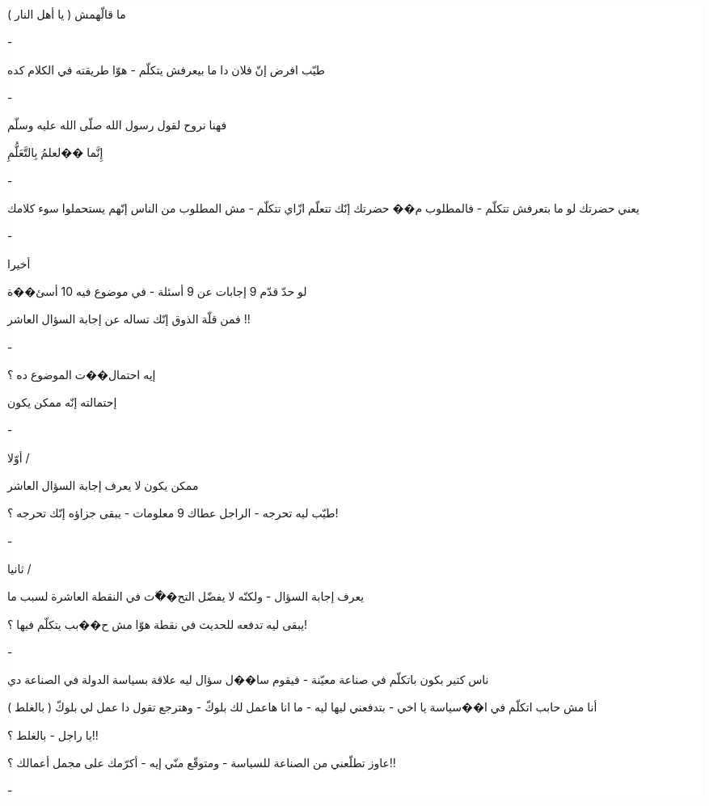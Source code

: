 ما قالّهمش ( يا أهل النار )

\-

طيّب افرض إنّ فلان دا ما بيعرفش يتكلّم - هوّا طريقته في الكلام
كده

\-

فهنا نروح لقول رسول الله صلّى الله عليه وسلّم

إِنَّما ��لعلمُ بِالتَّعَلُّمِ

\-

يعني حضرتك لو ما بتعرفش تتكلّم - فالمطلوب م�� حضرتك إنّك تتعلّم ازّاي
تتكلّم - مش المطلوب من الناس إنّهم يستحملوا سوء كلامك

\-

أخيرا

لو حدّ قدّم 9 إجابات عن 9 أسئلة - في موضوع فيه 10 أسئ��ة

فمن قلّة الذوق إنّك تساله عن إجابة السؤال العاشر !!

\-

إيه احتمال��ت الموضوع ده ؟

إحتمالته إنّه ممكن يكون

\-

أوّلا /

ممكن يكون لا يعرف إجابة السؤال العاشر

طيّب ليه تحرجه - الراجل عطاك 9 معلومات - يبقى جزاؤه إنّك تحرجه
؟!

\-

ثانيا /

يعرف إجابة السؤال - ولكنّه لا يفضّل التح��ّث في النقطة العاشرة لسبب
ما

يبقى ليه تدفعه للحديث في نقطة هوّا مش ح��بب يتكلّم فيها ؟!

\-

ناس كتير بكون باتكلّم في صناعة معيّنة - فيقوم سا��ل سؤال ليه علاقة بسياسة
الدولة في الصناعة دي

أنا مش حابب اتكلّم في ا��سياسة يا اخي - بتدفعني ليها ليه - ما انا هاعمل
لك بلوكّ - وهترجع تقول دا عمل لي بلوكّ ( بالغلط )

يا راجل - بالغلط ؟!!

عاوز تطلّعني من الصناعة للسياسة - ومتوقّع منّي إيه - أكرّمك على مجمل أعمالك
؟!!

\-
